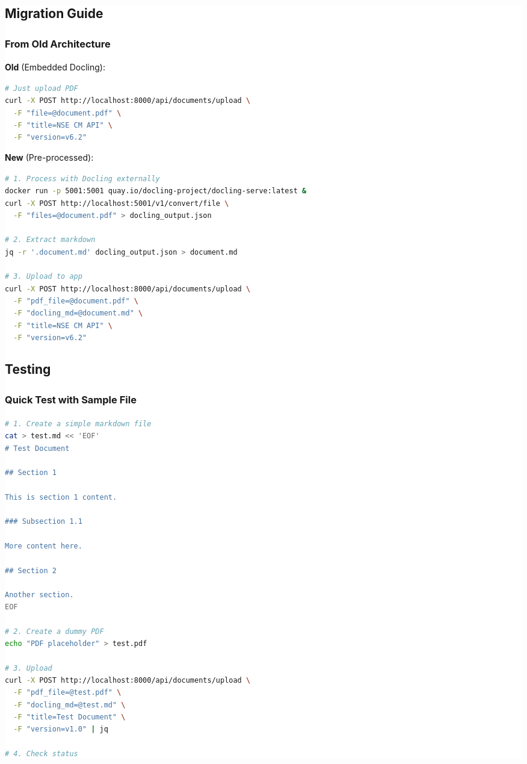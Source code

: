 ## Migration Guide

### From Old Architecture

**Old** (Embedded Docling):
```bash
# Just upload PDF
curl -X POST http://localhost:8000/api/documents/upload \
  -F "file=@document.pdf" \
  -F "title=NSE CM API" \
  -F "version=v6.2"
```

**New** (Pre-processed):
```bash
# 1. Process with Docling externally
docker run -p 5001:5001 quay.io/docling-project/docling-serve:latest &
curl -X POST http://localhost:5001/v1/convert/file \
  -F "files=@document.pdf" > docling_output.json

# 2. Extract markdown
jq -r '.document.md' docling_output.json > document.md

# 3. Upload to app
curl -X POST http://localhost:8000/api/documents/upload \
  -F "pdf_file=@document.pdf" \
  -F "docling_md=@document.md" \
  -F "title=NSE CM API" \
  -F "version=v6.2"
```

## Testing

### Quick Test with Sample File

```bash
# 1. Create a simple markdown file
cat > test.md << 'EOF'
# Test Document

## Section 1

This is section 1 content.

### Subsection 1.1

More content here.

## Section 2

Another section.
EOF

# 2. Create a dummy PDF
echo "PDF placeholder" > test.pdf

# 3. Upload
curl -X POST http://localhost:8000/api/documents/upload \
  -F "pdf_file=@test.pdf" \
  -F "docling_md=@test.md" \
  -F "title=Test Document" \
  -F "version=v1.0" | jq

# 4. Check status
```